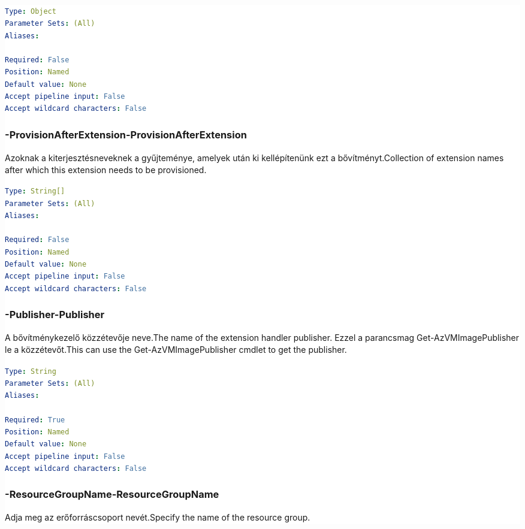 ```yaml
Type: Object
Parameter Sets: (All)
Aliases:

Required: False
Position: Named
Default value: None
Accept pipeline input: False
Accept wildcard characters: False
```

### <span data-ttu-id="2eec9-137">-ProvisionAfterExtension</span><span class="sxs-lookup"><span data-stu-id="2eec9-137">-ProvisionAfterExtension</span></span>
<span data-ttu-id="2eec9-138">Azoknak a kiterjesztésneveknek a gyűjteménye, amelyek után ki kellépítenünk ezt a bővítményt.</span><span class="sxs-lookup"><span data-stu-id="2eec9-138">Collection of extension names after which this extension needs to be provisioned.</span></span>

```yaml
Type: String[]
Parameter Sets: (All)
Aliases:

Required: False
Position: Named
Default value: None
Accept pipeline input: False
Accept wildcard characters: False
```

### <span data-ttu-id="2eec9-139">-Publisher</span><span class="sxs-lookup"><span data-stu-id="2eec9-139">-Publisher</span></span>
<span data-ttu-id="2eec9-140">A bővítménykezelő közzétevője neve.</span><span class="sxs-lookup"><span data-stu-id="2eec9-140">The name of the extension handler publisher.</span></span>
<span data-ttu-id="2eec9-141">Ezzel a parancsmag Get-AzVMImagePublisher le a közzétevőt.</span><span class="sxs-lookup"><span data-stu-id="2eec9-141">This can use the Get-AzVMImagePublisher cmdlet to get the publisher.</span></span>

```yaml
Type: String
Parameter Sets: (All)
Aliases:

Required: True
Position: Named
Default value: None
Accept pipeline input: False
Accept wildcard characters: False
```

### <span data-ttu-id="2eec9-142">-ResourceGroupName</span><span class="sxs-lookup"><span data-stu-id="2eec9-142">-ResourceGroupName</span></span>
<span data-ttu-id="2eec9-143">Adja meg az erőforráscsoport nevét.</span><span class="sxs-lookup"><span data-stu-id="2eec9-143">Specify the name of the resource group.</span></span>

